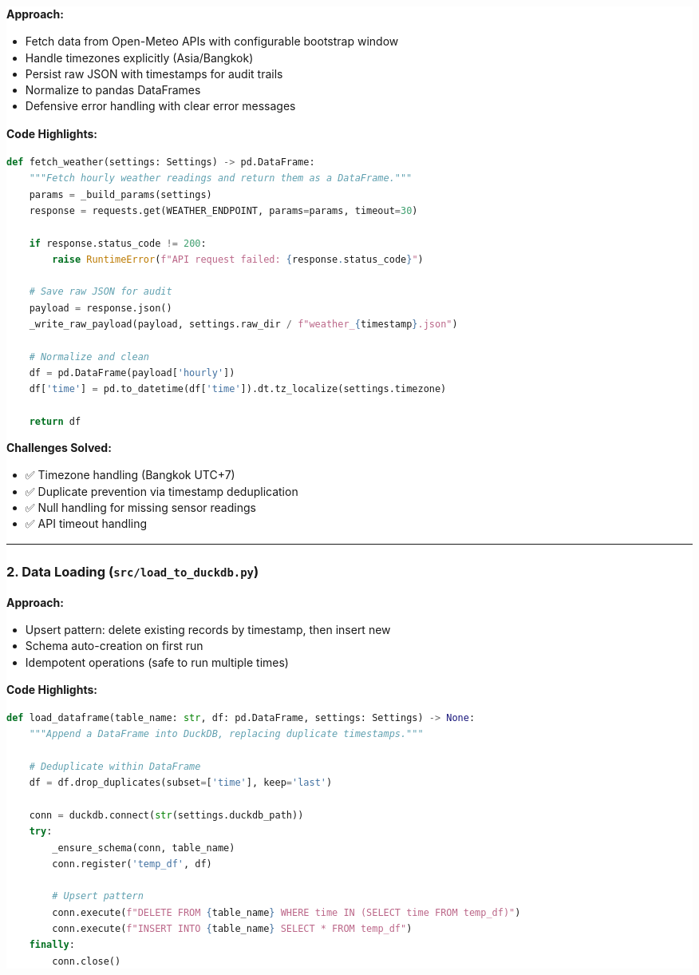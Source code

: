 **Approach:**
- Fetch data from Open-Meteo APIs with configurable bootstrap window
- Handle timezones explicitly (Asia/Bangkok)
- Persist raw JSON with timestamps for audit trails
- Normalize to pandas DataFrames
- Defensive error handling with clear error messages

**Code Highlights:**
```python
def fetch_weather(settings: Settings) -> pd.DataFrame:
    """Fetch hourly weather readings and return them as a DataFrame."""
    params = _build_params(settings)
    response = requests.get(WEATHER_ENDPOINT, params=params, timeout=30)
    
    if response.status_code != 200:
        raise RuntimeError(f"API request failed: {response.status_code}")
    
    # Save raw JSON for audit
    payload = response.json()
    _write_raw_payload(payload, settings.raw_dir / f"weather_{timestamp}.json")
    
    # Normalize and clean
    df = pd.DataFrame(payload['hourly'])
    df['time'] = pd.to_datetime(df['time']).dt.tz_localize(settings.timezone)
    
    return df
```

**Challenges Solved:**
- ✅ Timezone handling (Bangkok UTC+7)
- ✅ Duplicate prevention via timestamp deduplication
- ✅ Null handling for missing sensor readings
- ✅ API timeout handling

---

### 2. Data Loading (`src/load_to_duckdb.py`)

**Approach:**
- Upsert pattern: delete existing records by timestamp, then insert new
- Schema auto-creation on first run
- Idempotent operations (safe to run multiple times)

**Code Highlights:**
```python
def load_dataframe(table_name: str, df: pd.DataFrame, settings: Settings) -> None:
    """Append a DataFrame into DuckDB, replacing duplicate timestamps."""
    
    # Deduplicate within DataFrame
    df = df.drop_duplicates(subset=['time'], keep='last')
    
    conn = duckdb.connect(str(settings.duckdb_path))
    try:
        _ensure_schema(conn, table_name)
        conn.register('temp_df', df)
        
        # Upsert pattern
        conn.execute(f"DELETE FROM {table_name} WHERE time IN (SELECT time FROM temp_df)")
        conn.execute(f"INSERT INTO {table_name} SELECT * FROM temp_df")
    finally:
        conn.close()
```
